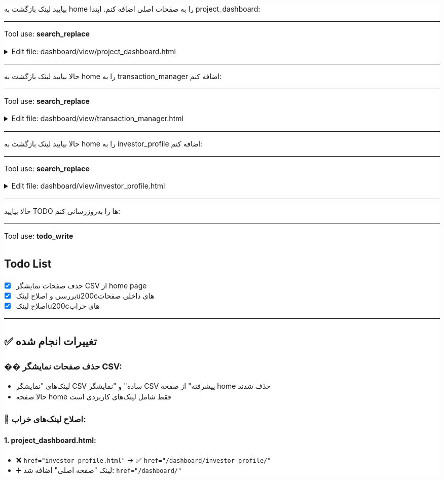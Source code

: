 بیایید لینک بازگشت به home را به صفحات اصلی اضافه کنم. ابتدا project_dashboard:


---

Tool use: **search_replace**


<details><summary>Edit file: dashboard/view/project_dashboard.html</summary></details>

---

حالا بیایید لینک بازگشت به home را به transaction_manager اضافه کنم:


---

Tool use: **search_replace**


<details><summary>Edit file: dashboard/view/transaction_manager.html</summary></details>

---

حالا بیایید لینک بازگشت به home را به investor_profile اضافه کنم:


---

Tool use: **search_replace**


<details><summary>Edit file: dashboard/view/investor_profile.html</summary></details>

---

حالا بیایید TODO ها را به‌روزرسانی کنم:


---

Tool use: **todo_write**

## Todo List

- [x] حذف صفحات نمایشگر CSV از home page
- [x] بررسی و اصلاح لینکu200cهای داخلی صفحات
- [x] اصلاح لینکu200cهای خراب

---

## ✅ تغییرات انجام شده

### ��️ **حذف صفحات نمایشگر CSV**:
- لینک‌های "نمایشگر CSV ساده" و "نمایشگر CSV پیشرفته" از صفحه home حذف شدند
- حالا صفحه home فقط شامل لینک‌های کاربردی است

### 🔗 **اصلاح لینک‌های خراب**:

#### 1. **project_dashboard.html**:
- ❌ `href="investor_profile.html"` → ✅ `href="/dashboard/investor-profile/"`
- ➕ لینک "صفحه اصلی" اضافه شد: `href="/dashboard/"`
